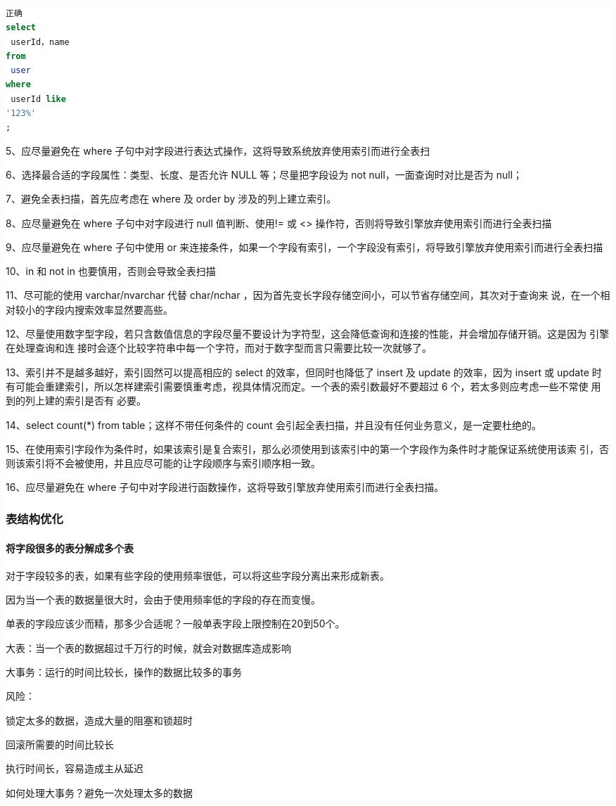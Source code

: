 ```sql
正确
select
 userId，name
from
 user
where
 userId like
'123%'
;
```

5、应尽量避免在 where 子句中对字段进行表达式操作，这将导致系统放弃使用索引而进行全表扫

6、选择最合适的字段属性：类型、⻓度、是否允许 NULL 等；尽量把字段设为 not null，⼀⾯查询时对⽐是否为 null；

7、避免全表扫描，⾸先应考虑在 where 及 order by 涉及的列上建⽴索引。

8、应尽量避免在 where ⼦句中对字段进⾏ null 值判断、使⽤!= 或 <> 操作符，否则将导致引擎放弃使⽤索引⽽进⾏全表扫描

9、应尽量避免在 where ⼦句中使⽤ or 来连接条件，如果⼀个字段有索引，⼀个字段没有索引，将导致引擎放弃使⽤索引⽽进⾏全表扫描

10、in 和 not in 也要慎⽤，否则会导致全表扫描

11、尽可能的使⽤ varchar/nvarchar 代替 char/nchar ，因为⾸先变⻓字段存储空间⼩，可以节省存储空间，其次对于查询来 说，在⼀个相对较⼩的字段内搜索效率显然要⾼些。

12、尽量使⽤数字型字段，若只含数值信息的字段尽量不要设计为字符型，这会降低查询和连接的性能，并会增加存储开销。这是因为 引擎在处理查询和连 接时会逐个⽐较字符串中每⼀个字符，⽽对于数字型⽽⾔只需要⽐较⼀次就够了。

13、索引并不是越多越好，索引固然可以提⾼相应的 select 的效率，但同时也降低了 insert 及 update 的效率，因为 insert 或 update 时有可能会重建索引，所以怎样建索引需要慎重考虑，视具体情况⽽定。⼀个表的索引数最好不要超过 6 个，若太多则应考虑⼀些不常使 ⽤到的列上建的索引是否有 必要。

14、select count(\*) from table；这样不带任何条件的 count 会引起全表扫描，并且没有任何业务意义，是⼀定要杜绝的。

15、在使⽤索引字段作为条件时，如果该索引是复合索引，那么必须使⽤到该索引中的第⼀个字段作为条件时才能保证系统使⽤该索 引，否则该索引将不会被使⽤，并且应尽可能的让字段顺序与索引顺序相⼀致。

16、应尽量避免在 where ⼦句中对字段进⾏函数操作，这将导致引擎放弃使⽤索引⽽进⾏全表扫描。

### 表结构优化

#### 将字段很多的表分解成多个表

对于字段较多的表，如果有些字段的使用频率很低，可以将这些字段分离出来形成新表。

因为当一个表的数据量很大时，会由于使用频率低的字段的存在而变慢。

单表的字段应该少而精，那多少合适呢？一般单表字段上限控制在20到50个。

大表：当一个表的数据超过千万行的时候，就会对数据库造成影响

大事务：运行的时间比较长，操作的数据比较多的事务

风险：

锁定太多的数据，造成大量的阻塞和锁超时

回滚所需要的时间比较长

执行时间长，容易造成主从延迟

如何处理大事务？避免一次处理太多的数据
